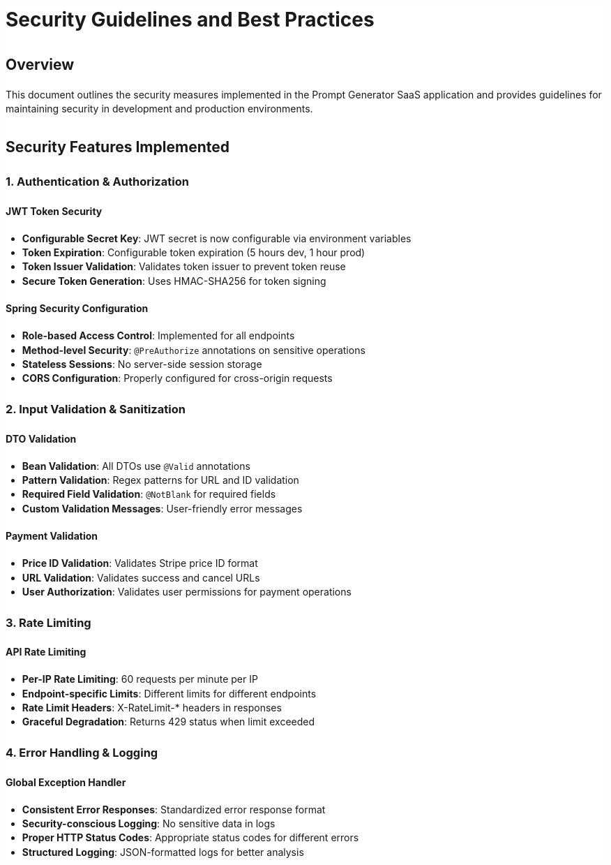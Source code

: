 # Security Guidelines and Best Practices

## Overview

This document outlines the security measures implemented in the Prompt Generator SaaS application and provides guidelines for maintaining security in development and production environments.

## Security Features Implemented

### 1. Authentication & Authorization

#### JWT Token Security
- **Configurable Secret Key**: JWT secret is now configurable via environment variables
- **Token Expiration**: Configurable token expiration (5 hours dev, 1 hour prod)
- **Token Issuer Validation**: Validates token issuer to prevent token reuse
- **Secure Token Generation**: Uses HMAC-SHA256 for token signing

#### Spring Security Configuration
- **Role-based Access Control**: Implemented for all endpoints
- **Method-level Security**: `@PreAuthorize` annotations on sensitive operations
- **Stateless Sessions**: No server-side session storage
- **CORS Configuration**: Properly configured for cross-origin requests

### 2. Input Validation & Sanitization

#### DTO Validation
- **Bean Validation**: All DTOs use `@Valid` annotations
- **Pattern Validation**: Regex patterns for URL and ID validation
- **Required Field Validation**: `@NotBlank` for required fields
- **Custom Validation Messages**: User-friendly error messages

#### Payment Validation
- **Price ID Validation**: Validates Stripe price ID format
- **URL Validation**: Validates success and cancel URLs
- **User Authorization**: Validates user permissions for payment operations

### 3. Rate Limiting

#### API Rate Limiting
- **Per-IP Rate Limiting**: 60 requests per minute per IP
- **Endpoint-specific Limits**: Different limits for different endpoints
- **Rate Limit Headers**: X-RateLimit-* headers in responses
- **Graceful Degradation**: Returns 429 status when limit exceeded

### 4. Error Handling & Logging

#### Global Exception Handler
- **Consistent Error Responses**: Standardized error response format
- **Security-conscious Logging**: No sensitive data in logs
- **Proper HTTP Status Codes**: Appropriate status codes for different errors
- **Structured Logging**: JSON-formatted logs for better analysis
